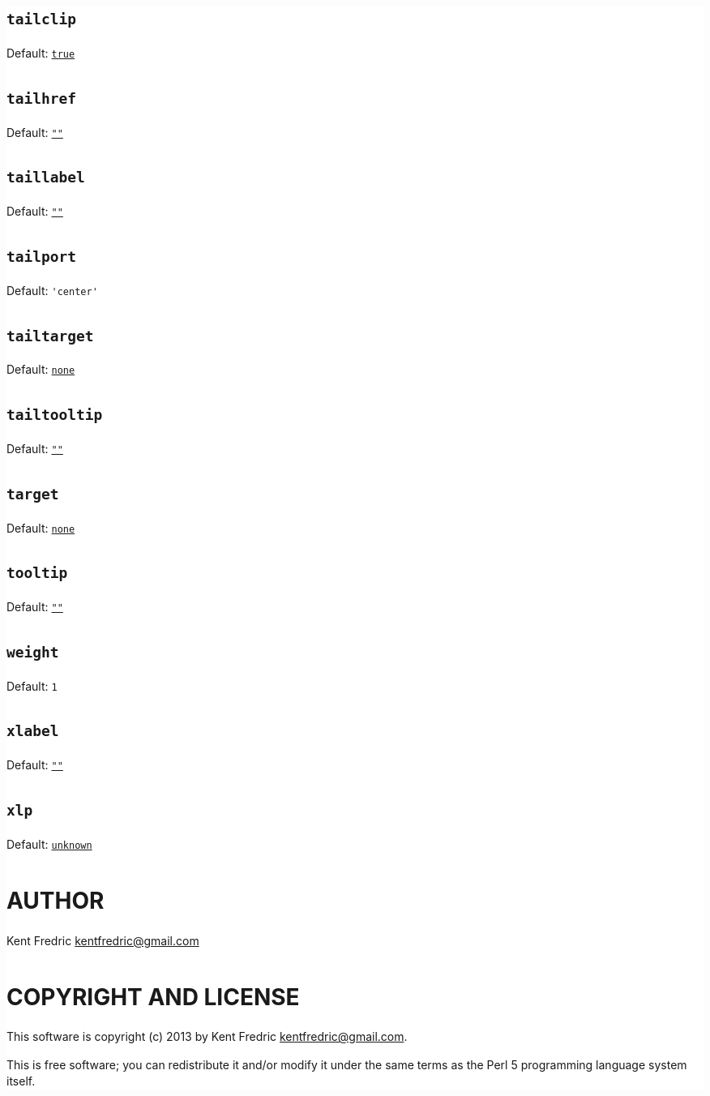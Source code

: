 ## `tailclip`

Default: [`true`](https://metacpan.org/pod/GraphViz2::Abstract::Util::Constants#TRUE)

## `tailhref`

Default: [`""`](https://metacpan.org/pod/GraphViz2::Abstract::Util::Constants#EMPTY_STRING)

## `taillabel`

Default: [`""`](https://metacpan.org/pod/GraphViz2::Abstract::Util::Constants#EMPTY_STRING)

## `tailport`

Default: `'center'`

## `tailtarget`

Default: [`none`](https://metacpan.org/pod/GraphViz2::Abstract::Util::Constants#NONE)

## `tailtooltip`

Default: [`""`](https://metacpan.org/pod/GraphViz2::Abstract::Util::Constants#EMPTY_STRING)

## `target`

Default: [`none`](https://metacpan.org/pod/GraphViz2::Abstract::Util::Constants#NONE)

## `tooltip`

Default: [`""`](https://metacpan.org/pod/GraphViz2::Abstract::Util::Constants#EMPTY_STRING)

## `weight`

Default: `1`

## `xlabel`

Default: [`""`](https://metacpan.org/pod/GraphViz2::Abstract::Util::Constants#EMPTY_STRING)

## `xlp`

Default: [`unknown`](https://metacpan.org/pod/GraphViz2::Abstract::Util::Constants#UNKNOWN)

# AUTHOR

Kent Fredric <kentfredric@gmail.com>

# COPYRIGHT AND LICENSE

This software is copyright (c) 2013 by Kent Fredric <kentfredric@gmail.com>.

This is free software; you can redistribute it and/or modify it under
the same terms as the Perl 5 programming language system itself.
